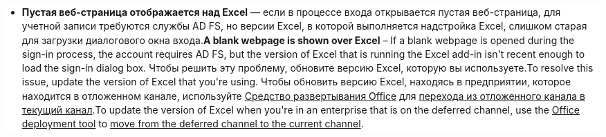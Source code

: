 - <span data-ttu-id="2282b-203">**Пустая веб-страница отображается над Excel** — если в процессе входа открывается пустая веб-страница, для учетной записи требуются службы AD FS, но версии Excel, в которой выполняется надстройка Excel, слишком старая для загрузки диалогового окна входа.</span><span class="sxs-lookup"><span data-stu-id="2282b-203">**A blank webpage is shown over Excel** – If a blank webpage is opened during the sign-in process, the account requires AD FS, but the version of Excel that is running the Excel add-in isn't recent enough to load the sign-in dialog box.</span></span> <span data-ttu-id="2282b-204">Чтобы решить эту проблему, обновите версию Excel, которую вы используете.</span><span class="sxs-lookup"><span data-stu-id="2282b-204">To resolve this issue, update the version of Excel that you're using.</span></span> <span data-ttu-id="2282b-205">Чтобы обновить версию Excel, находясь в предприятии, которое находится в отложенном канале, используйте [Средство развертывания Office](https://technet.microsoft.com/library/jj219422.aspx) для [перехода из отложенного канала в текущий канал](https://technet.microsoft.com/library/mt455210.aspx).</span><span class="sxs-lookup"><span data-stu-id="2282b-205">To update the version of Excel when you're in an enterprise that is on the deferred channel, use the [Office deployment tool](https://technet.microsoft.com/library/jj219422.aspx) to [move from the deferred channel to the current channel](https://technet.microsoft.com/library/mt455210.aspx).</span></span>

